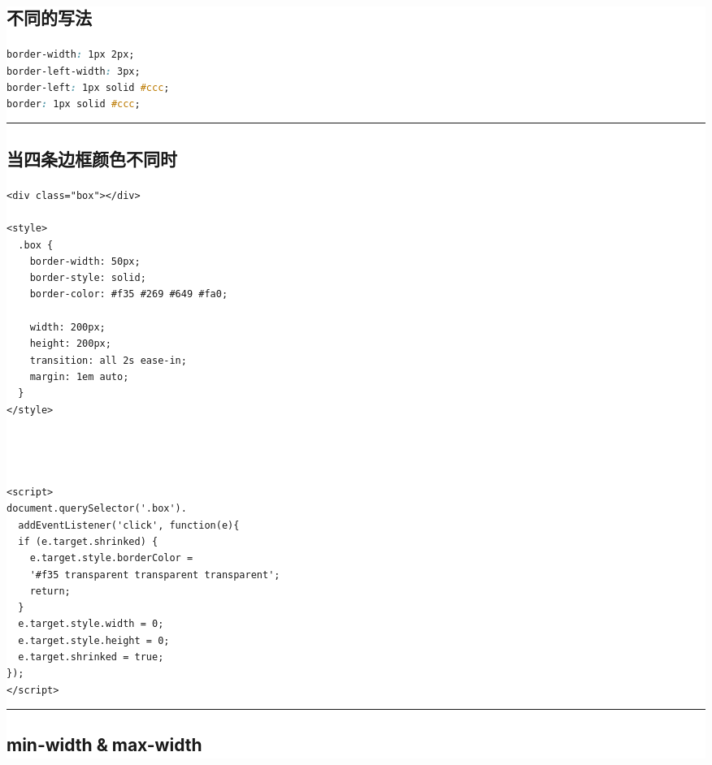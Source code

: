 
## 不同的写法

```css
border-width: 1px 2px;
border-left-width: 3px;
border-left: 1px solid #ccc;
border: 1px solid #ccc;
```

---

## 当四条边框颜色不同时

```markup
<div class="box"></div>

<style>
  .box {
    border-width: 50px;
    border-style: solid;
    border-color: #f35 #269 #649 #fa0;

    width: 200px;
    height: 200px;
    transition: all 2s ease-in;
    margin: 1em auto;
  }
</style>




<script>
document.querySelector('.box').
  addEventListener('click', function(e){
  if (e.target.shrinked) {
    e.target.style.borderColor = 
    '#f35 transparent transparent transparent';
    return;
  }
  e.target.style.width = 0;
  e.target.style.height = 0;
  e.target.shrinked = true;
});
</script>
```

---

## min-width & max-width
